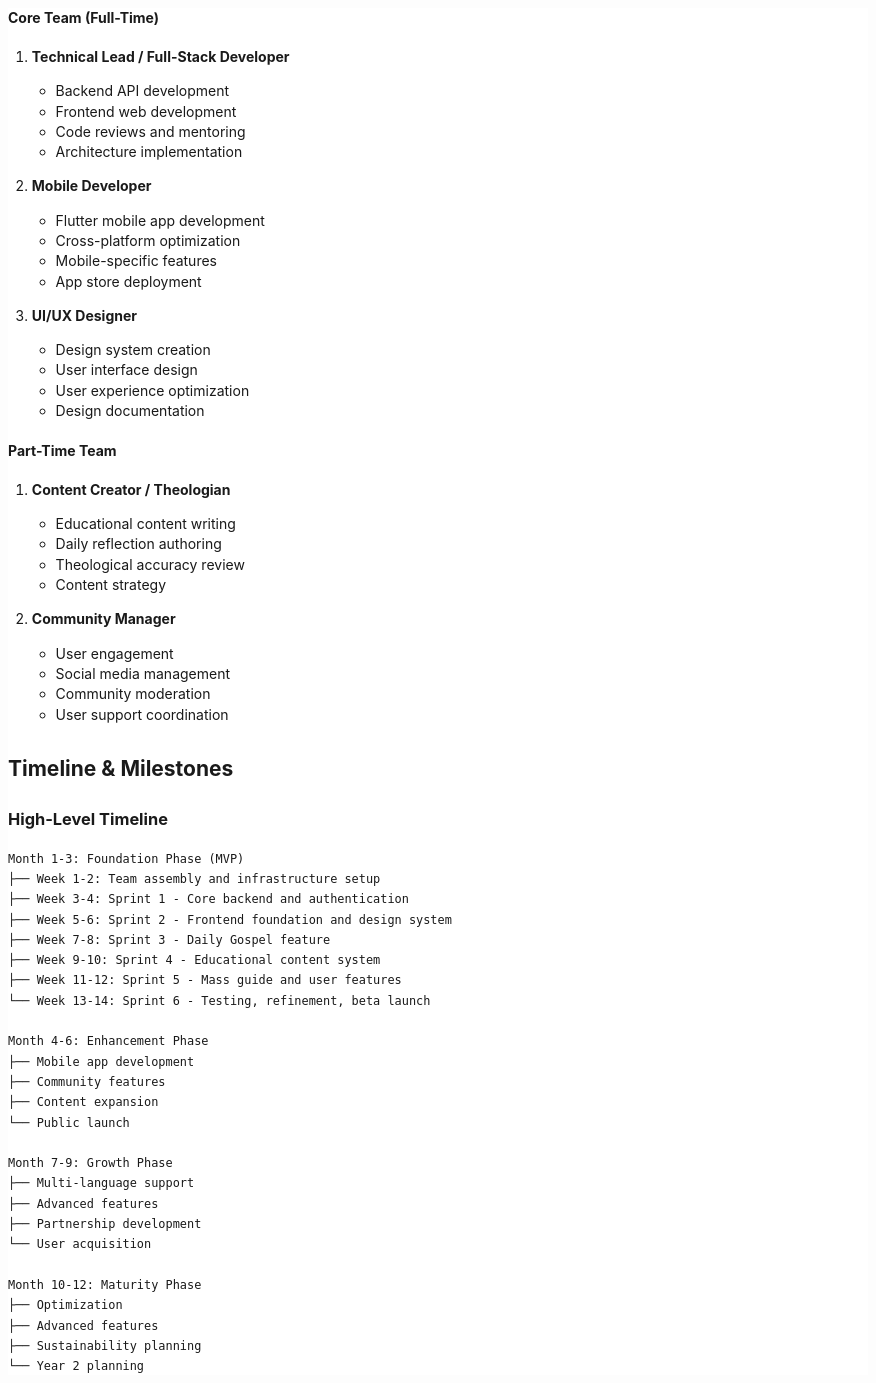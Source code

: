 #### Core Team (Full-Time)
1. **Technical Lead / Full-Stack Developer**
   - Backend API development
   - Frontend web development
   - Code reviews and mentoring
   - Architecture implementation

2. **Mobile Developer**
   - Flutter mobile app development
   - Cross-platform optimization
   - Mobile-specific features
   - App store deployment

3. **UI/UX Designer**
   - Design system creation
   - User interface design
   - User experience optimization
   - Design documentation

#### Part-Time Team
1. **Content Creator / Theologian**
   - Educational content writing
   - Daily reflection authoring
   - Theological accuracy review
   - Content strategy

2. **Community Manager**
   - User engagement
   - Social media management
   - Community moderation
   - User support coordination

## Timeline & Milestones

### High-Level Timeline

```
Month 1-3: Foundation Phase (MVP)
├── Week 1-2: Team assembly and infrastructure setup
├── Week 3-4: Sprint 1 - Core backend and authentication
├── Week 5-6: Sprint 2 - Frontend foundation and design system
├── Week 7-8: Sprint 3 - Daily Gospel feature
├── Week 9-10: Sprint 4 - Educational content system
├── Week 11-12: Sprint 5 - Mass guide and user features
└── Week 13-14: Sprint 6 - Testing, refinement, beta launch

Month 4-6: Enhancement Phase
├── Mobile app development
├── Community features
├── Content expansion
└── Public launch

Month 7-9: Growth Phase
├── Multi-language support
├── Advanced features
├── Partnership development
└── User acquisition

Month 10-12: Maturity Phase
├── Optimization
├── Advanced features
├── Sustainability planning
└── Year 2 planning
```
